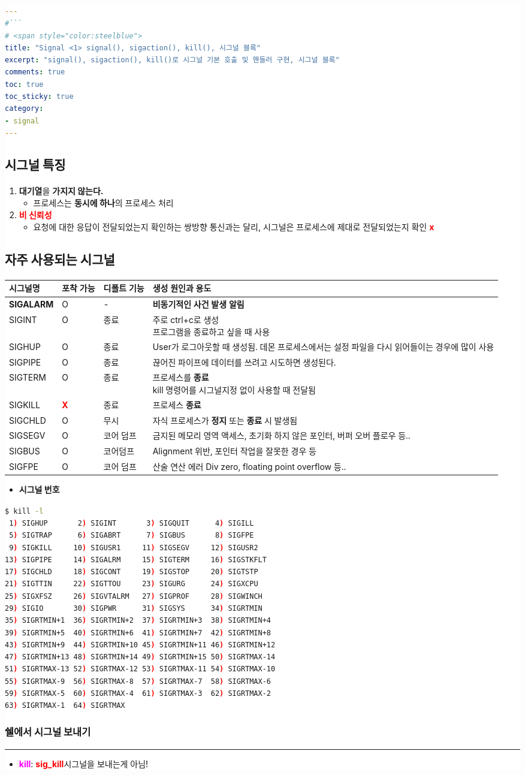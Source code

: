 ```yaml
---
#```
# <span style="color:steelblue">
title: "Signal <1> signal(), sigaction(), kill(), 시그널 블록"
excerpt: "signal(), sigaction(), kill()로 시그널 기본 호출 및 핸들러 구현, 시그널 블록"
comments: true
toc: true
toc_sticky: true
category:
- signal
---
```

## 시그널 특징
1. **대기열**을 **가지지 않는다.**
	- 프로세스는 **동시에 하나**의 프로세스 처리
2. <span style="color:red">**비 신뢰성**</span>
	- 요청에 대한 응답이 전달되었는지 확인하는 쌍방향 통신과는 달리, 시그널은 프로세스에 제대로 전달되었는지 확인 <span style="color:red">**x**</span>


## 자주 사용되는 시그널
  
시그널명|포착 가능|디폴트 기능|생성 원인과 용도
:---|:---|:---|:---
**SIGALARM**|O|-|**비동기적인 사건 발생 알림**
SIGINT|O|종료|주로 ctrl+c로 생성<br>프로그램을 종료하고 싶을 때 사용
SIGHUP|O|종료|User가 로그아웃할 때 생성됨. 데몬 프로세스에서는 설정 파일을 다시 읽어들이는 경우에 많이 사용
SIGPIPE|O|종료|끊어진 파이프에 데이터를 쓰려고 시도하면 생성된다.
SIGTERM|O|종료|프로세스를 **종료**<br>kill 명령어를 시그널지정 없이 사용할 때 전달됨
SIGKILL|<span style="color:red">**X**</span>|종료|프로세스 **종료**
SIGCHLD|O|무시|자식 프로세스가 **정지** 또는 **종료** 시 발생됨 
SIGSEGV|O|코어 덤프|금지된 메모리 영역 액세스, 초기화 하지 않은 포인터, 버퍼 오버 플로우 등..
SIGBUS|O|코어덤프|Alignment 위반, 포인터 작업을 잘못한 경우 등
SIGFPE|O|코어 덤프|산술 연산 에러 Div zero, floating point overflow 등..

- **시그널 번호**
  
```bash
$ kill -l
 1) SIGHUP       2) SIGINT       3) SIGQUIT      4) SIGILL
 5) SIGTRAP      6) SIGABRT      7) SIGBUS       8) SIGFPE
 9) SIGKILL     10) SIGUSR1     11) SIGSEGV     12) SIGUSR2
13) SIGPIPE     14) SIGALRM     15) SIGTERM     16) SIGSTKFLT
17) SIGCHLD     18) SIGCONT     19) SIGSTOP     20) SIGTSTP
21) SIGTTIN     22) SIGTTOU     23) SIGURG      24) SIGXCPU
25) SIGXFSZ     26) SIGVTALRM   27) SIGPROF     28) SIGWINCH
29) SIGIO       30) SIGPWR      31) SIGSYS      34) SIGRTMIN
35) SIGRTMIN+1  36) SIGRTMIN+2  37) SIGRTMIN+3  38) SIGRTMIN+4
39) SIGRTMIN+5  40) SIGRTMIN+6  41) SIGRTMIN+7  42) SIGRTMIN+8
43) SIGRTMIN+9  44) SIGRTMIN+10 45) SIGRTMIN+11 46) SIGRTMIN+12
47) SIGRTMIN+13 48) SIGRTMIN+14 49) SIGRTMIN+15 50) SIGRTMAX-14
51) SIGRTMAX-13 52) SIGRTMAX-12 53) SIGRTMAX-11 54) SIGRTMAX-10
55) SIGRTMAX-9  56) SIGRTMAX-8  57) SIGRTMAX-7  58) SIGRTMAX-6
59) SIGRTMAX-5  60) SIGRTMAX-4  61) SIGRTMAX-3  62) SIGRTMAX-2
63) SIGRTMAX-1  64) SIGRTMAX
```
### 쉘에서 시그널 보내기
---
- <span style="color:magenta">**kill**</span>: <span style="color:red">**sig_kill**</span>시그널을 보내는게 아님!
  
